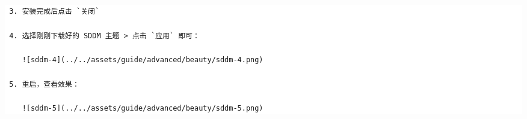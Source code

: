      3. 安装完成后点击 `关闭`

     4. 选择刚刚下载好的 SDDM 主题 > 点击 `应用` 即可：

        ![sddm-4](../../assets/guide/advanced/beauty/sddm-4.png)

     5. 重启，查看效果：

        ![sddm-5](../../assets/guide/advanced/beauty/sddm-5.png)
